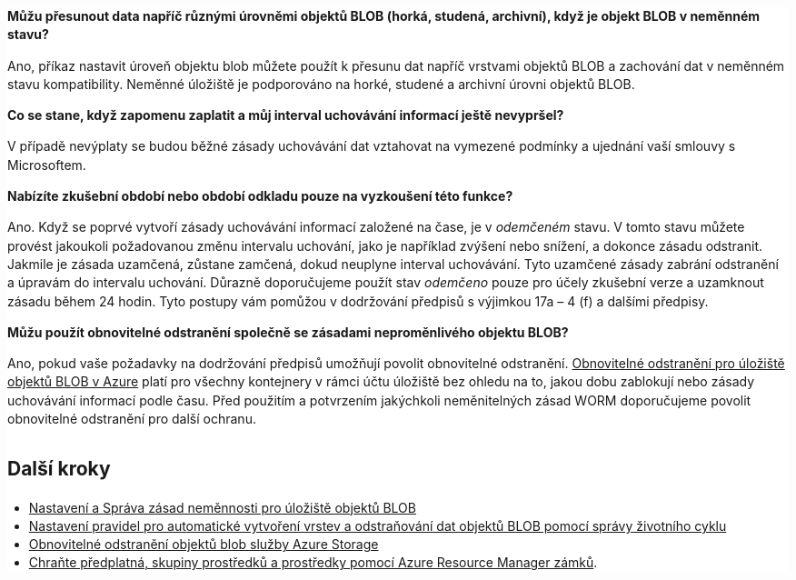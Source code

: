 **Můžu přesunout data napříč různými úrovněmi objektů BLOB (horká, studená, archivní), když je objekt BLOB v neměnném stavu?**

Ano, příkaz nastavit úroveň objektu blob můžete použít k přesunu dat napříč vrstvami objektů BLOB a zachování dat v neměnném stavu kompatibility. Neměnné úložiště je podporováno na horké, studené a archivní úrovni objektů BLOB.

**Co se stane, když zapomenu zaplatit a můj interval uchovávání informací ještě nevypršel?**

V případě nevýplaty se budou běžné zásady uchovávání dat vztahovat na vymezené podmínky a ujednání vaší smlouvy s Microsoftem.

**Nabízíte zkušební období nebo období odkladu pouze na vyzkoušení této funkce?**

Ano. Když se poprvé vytvoří zásady uchovávání informací založené na čase, je v *odemčeném* stavu. V tomto stavu můžete provést jakoukoli požadovanou změnu intervalu uchování, jako je například zvýšení nebo snížení, a dokonce zásadu odstranit. Jakmile je zásada uzamčená, zůstane zamčená, dokud neuplyne interval uchovávání. Tyto uzamčené zásady zabrání odstranění a úpravám do intervalu uchování. Důrazně doporučujeme použít stav *odemčeno* pouze pro účely zkušební verze a uzamknout zásadu během 24 hodin. Tyto postupy vám pomůžou v dodržování předpisů s výjimkou 17a – 4 (f) a dalšími předpisy.

**Můžu použít obnovitelné odstranění společně se zásadami neproměnlivého objektu BLOB?**

Ano, pokud vaše požadavky na dodržování předpisů umožňují povolit obnovitelné odstranění. [Obnovitelné odstranění pro úložiště objektů BLOB v Azure](storage-blob-soft-delete.md) platí pro všechny kontejnery v rámci účtu úložiště bez ohledu na to, jakou dobu zablokují nebo zásady uchovávání informací podle času. Před použitím a potvrzením jakýchkoli neměnitelných zásad WORM doporučujeme povolit obnovitelné odstranění pro další ochranu.

## <a name="next-steps"></a>Další kroky

- [Nastavení a Správa zásad neměnnosti pro úložiště objektů BLOB](storage-blob-immutability-policies-manage.md)
- [Nastavení pravidel pro automatické vytvoření vrstev a odstraňování dat objektů BLOB pomocí správy životního cyklu](storage-lifecycle-management-concepts.md)
- [Obnovitelné odstranění objektů blob služby Azure Storage](../blobs/storage-blob-soft-delete.md)
- [Chraňte předplatná, skupiny prostředků a prostředky pomocí Azure Resource Manager zámků](../../azure-resource-manager/management/lock-resources.md).
